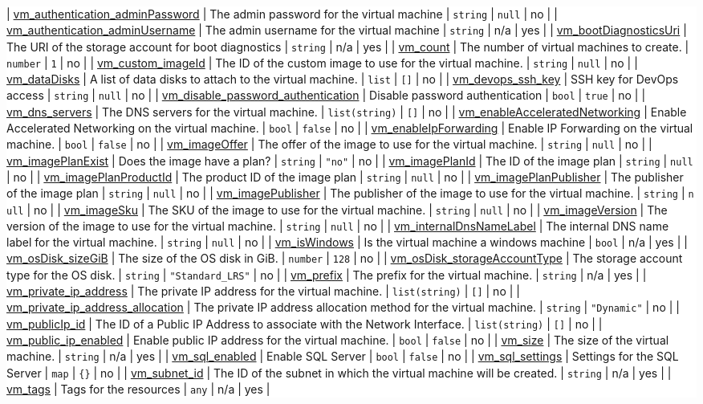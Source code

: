 | <a name="input_vm_authentication_adminPassword"></a> [vm\_authentication\_adminPassword](#input\_vm\_authentication\_adminPassword) | The admin password for the virtual machine | `string` | `null` | no |
| <a name="input_vm_authentication_adminUsername"></a> [vm\_authentication\_adminUsername](#input\_vm\_authentication\_adminUsername) | The admin username for the virtual machine | `string` | n/a | yes |
| <a name="input_vm_bootDiagnosticsUri"></a> [vm\_bootDiagnosticsUri](#input\_vm\_bootDiagnosticsUri) | The URI of the storage account for boot diagnostics | `string` | n/a | yes |
| <a name="input_vm_count"></a> [vm\_count](#input\_vm\_count) | The number of virtual machines to create. | `number` | `1` | no |
| <a name="input_vm_custom_imageId"></a> [vm\_custom\_imageId](#input\_vm\_custom\_imageId) | The ID of the custom image to use for the virtual machine. | `string` | `null` | no |
| <a name="input_vm_dataDisks"></a> [vm\_dataDisks](#input\_vm\_dataDisks) | A list of data disks to attach to the virtual machine. | `list` | `[]` | no |
| <a name="input_vm_devops_ssh_key"></a> [vm\_devops\_ssh\_key](#input\_vm\_devops\_ssh\_key) | SSH key for DevOps access | `string` | `null` | no |
| <a name="input_vm_disable_password_authentication"></a> [vm\_disable\_password\_authentication](#input\_vm\_disable\_password\_authentication) | Disable password authentication | `bool` | `true` | no |
| <a name="input_vm_dns_servers"></a> [vm\_dns\_servers](#input\_vm\_dns\_servers) | The DNS servers for the virtual machine. | `list(string)` | `[]` | no |
| <a name="input_vm_enableAcceleratedNetworking"></a> [vm\_enableAcceleratedNetworking](#input\_vm\_enableAcceleratedNetworking) | Enable Accelerated Networking on the virtual machine. | `bool` | `false` | no |
| <a name="input_vm_enableIpForwarding"></a> [vm\_enableIpForwarding](#input\_vm\_enableIpForwarding) | Enable IP Forwarding on the virtual machine. | `bool` | `false` | no |
| <a name="input_vm_imageOffer"></a> [vm\_imageOffer](#input\_vm\_imageOffer) | The offer of the image to use for the virtual machine. | `string` | `null` | no |
| <a name="input_vm_imagePlanExist"></a> [vm\_imagePlanExist](#input\_vm\_imagePlanExist) | Does the image have a plan? | `string` | `"no"` | no |
| <a name="input_vm_imagePlanId"></a> [vm\_imagePlanId](#input\_vm\_imagePlanId) | The ID of the image plan | `string` | `null` | no |
| <a name="input_vm_imagePlanProductId"></a> [vm\_imagePlanProductId](#input\_vm\_imagePlanProductId) | The product ID of the image plan | `string` | `null` | no |
| <a name="input_vm_imagePlanPublisher"></a> [vm\_imagePlanPublisher](#input\_vm\_imagePlanPublisher) | The publisher of the image plan | `string` | `null` | no |
| <a name="input_vm_imagePublisher"></a> [vm\_imagePublisher](#input\_vm\_imagePublisher) | The publisher of the image to use for the virtual machine. | `string` | `null` | no |
| <a name="input_vm_imageSku"></a> [vm\_imageSku](#input\_vm\_imageSku) | The SKU of the image to use for the virtual machine. | `string` | `null` | no |
| <a name="input_vm_imageVersion"></a> [vm\_imageVersion](#input\_vm\_imageVersion) | The version of the image to use for the virtual machine. | `string` | `null` | no |
| <a name="input_vm_internalDnsNameLabel"></a> [vm\_internalDnsNameLabel](#input\_vm\_internalDnsNameLabel) | The internal DNS name label for the virtual machine. | `string` | `null` | no |
| <a name="input_vm_isWindows"></a> [vm\_isWindows](#input\_vm\_isWindows) | Is the virtual machine a windows machine | `bool` | n/a | yes |
| <a name="input_vm_osDisk_sizeGiB"></a> [vm\_osDisk\_sizeGiB](#input\_vm\_osDisk\_sizeGiB) | The size of the OS disk in GiB. | `number` | `128` | no |
| <a name="input_vm_osDisk_storageAccountType"></a> [vm\_osDisk\_storageAccountType](#input\_vm\_osDisk\_storageAccountType) | The storage account type for the OS disk. | `string` | `"Standard_LRS"` | no |
| <a name="input_vm_prefix"></a> [vm\_prefix](#input\_vm\_prefix) | The prefix for the virtual machine. | `string` | n/a | yes |
| <a name="input_vm_private_ip_address"></a> [vm\_private\_ip\_address](#input\_vm\_private\_ip\_address) | The private IP address for the virtual machine. | `list(string)` | `[]` | no |
| <a name="input_vm_private_ip_address_allocation"></a> [vm\_private\_ip\_address\_allocation](#input\_vm\_private\_ip\_address\_allocation) | The private IP address allocation method for the virtual machine. | `string` | `"Dynamic"` | no |
| <a name="input_vm_publicIp_id"></a> [vm\_publicIp\_id](#input\_vm\_publicIp\_id) | The ID of a Public IP Address to associate with the Network Interface. | `list(string)` | `[]` | no |
| <a name="input_vm_public_ip_enabled"></a> [vm\_public\_ip\_enabled](#input\_vm\_public\_ip\_enabled) | Enable public IP address for the virtual machine. | `bool` | `false` | no |
| <a name="input_vm_size"></a> [vm\_size](#input\_vm\_size) | The size of the virtual machine. | `string` | n/a | yes |
| <a name="input_vm_sql_enabled"></a> [vm\_sql\_enabled](#input\_vm\_sql\_enabled) | Enable SQL Server | `bool` | `false` | no |
| <a name="input_vm_sql_settings"></a> [vm\_sql\_settings](#input\_vm\_sql\_settings) | Settings for the SQL Server | `map` | `{}` | no |
| <a name="input_vm_subnet_id"></a> [vm\_subnet\_id](#input\_vm\_subnet\_id) | The ID of the subnet in which the virtual machine will be created. | `string` | n/a | yes |
| <a name="input_vm_tags"></a> [vm\_tags](#input\_vm\_tags) | Tags for the resources | `any` | n/a | yes |
